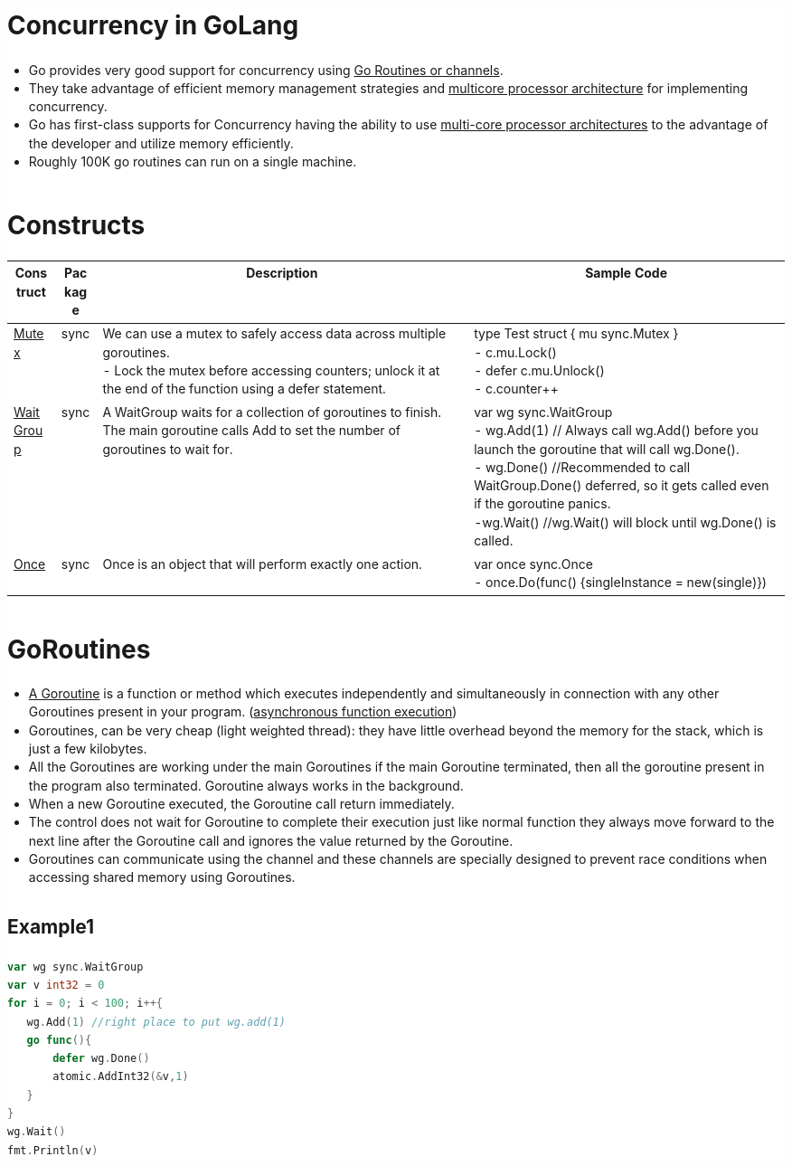# Concurrency in GoLang
- Go provides very good support for concurrency using [Go Routines or channels](https://go.dev/tour/concurrency/1).
- They take advantage of efficient memory management strategies and [multicore processor architecture](https://www.techtarget.com/searchdatacenter/definition/multi-core-processor) for implementing concurrency.
- Go has first-class supports for Concurrency having the ability to use [multi-core processor architectures](https://www.techtarget.com/searchdatacenter/definition/multi-core-processor) to the advantage of the developer and utilize memory efficiently.
- Roughly 100K go routines can run on a single machine.

# Constructs

| Construct                                        | Package    | Description                                                                                                                                                                        | Sample Code                                                                                                                                                                                                                                                                                               |
|--------------------------------------------------|------------|------------------------------------------------------------------------------------------------------------------------------------------------------------------------------------|-----------------------------------------------------------------------------------------------------------------------------------------------------------------------------------------------------------------------------------------------------------------------------------------------------------|
| [Mutex](https://gobyexample.com/mutexes)         | sync       | We can use a mutex to safely access data across multiple goroutines.<br/>- Lock the mutex before accessing counters; unlock it at the end of the function using a defer statement. | type Test struct { mu sync.Mutex }<br/>- c.mu.Lock()<br/>- defer c.mu.Unlock()<br/>- c.counter++                                                                                                                                                                                                          |
| [WaitGroup](https://pkg.go.dev/sync#WaitGroup)   | sync       | A WaitGroup waits for a collection of goroutines to finish. The main goroutine calls Add to set the number of goroutines to wait for.                                              | var wg sync.WaitGroup<br/>- wg.Add(1) // Always call wg.Add() before you launch the goroutine that will call wg.Done().<br/>- wg.Done() //Recommended to call WaitGroup.Done() deferred, so it gets called even if the goroutine panics.<br/>-wg.Wait() //wg.Wait() will block until wg.Done() is called. |
| [Once](https://pkg.go.dev/sync#Once)             | sync       | Once is an object that will perform exactly one action.                                                                                                                            | var once sync.Once<br/>- once.Do(func() {singleInstance = new(single)})                                                                                                                                                                                                                                                                                 |

# GoRoutines
- [A Goroutine](https://go.dev/tour/concurrency/1) is a function or method which executes independently and simultaneously in connection with any other Goroutines present in your program. ([asynchronous function execution](https://medium.com/@gauravsingharoy/asynchronous-programming-with-go-546b96cd50c1))
- Goroutines, can be very cheap (light weighted thread): they have little overhead beyond the memory for the stack, which is just a few kilobytes.
- All the Goroutines are working under the main Goroutines if the main Goroutine terminated, then all the goroutine present in the program also terminated. Goroutine always works in the background.
- When a new Goroutine executed, the Goroutine call return immediately. 
- The control does not wait for Goroutine to complete their execution just like normal function they always move forward to the next line after the Goroutine call and ignores the value returned by the Goroutine.
- Goroutines can communicate using the channel and these channels are specially designed to prevent race conditions when accessing shared memory using Goroutines.

## Example1

````go
var wg sync.WaitGroup
var v int32 = 0 
for i = 0; i < 100; i++{
   wg.Add(1) //right place to put wg.add(1)
   go func(){
       defer wg.Done()
       atomic.AddInt32(&v,1)
   } 
}
wg.Wait()
fmt.Println(v)
````
